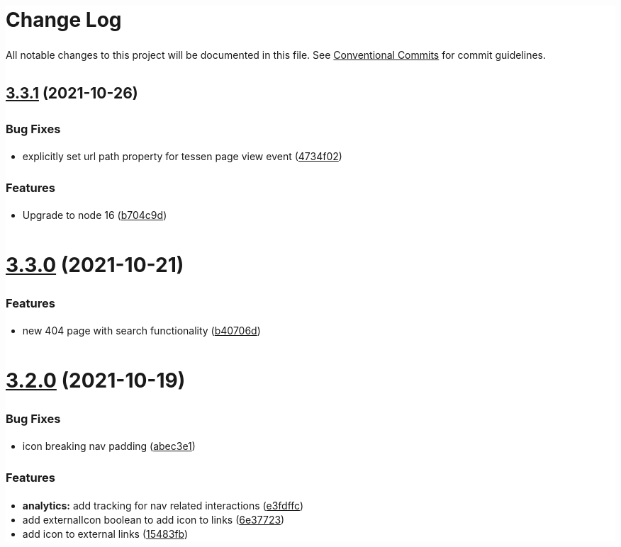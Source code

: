 # Change Log

All notable changes to this project will be documented in this file.
See [Conventional Commits](https://conventionalcommits.org) for commit guidelines.

## [3.3.1](https://github.com/newrelic/gatsby-theme-newrelic/compare/v3.3.0...v3.3.1) (2021-10-26)


### Bug Fixes

* explicitly set url path property for tessen page view event ([4734f02](https://github.com/newrelic/gatsby-theme-newrelic/commit/4734f02b957c4661088d518a52a87976a0c3e8f8))


### Features

* Upgrade to node 16 ([b704c9d](https://github.com/newrelic/gatsby-theme-newrelic/commit/b704c9dd3b134508430f465403df96d19cd37979))





# [3.3.0](https://github.com/newrelic/gatsby-theme-newrelic/compare/v3.2.0...v3.3.0) (2021-10-21)


### Features

* new 404 page with search functionality ([b40706d](https://github.com/newrelic/gatsby-theme-newrelic/commit/b40706dc716586860ce3b718e750691de1f7e554))





# [3.2.0](https://github.com/newrelic/gatsby-theme-newrelic/compare/v3.1.3...v3.2.0) (2021-10-19)


### Bug Fixes

* icon breaking nav padding ([abec3e1](https://github.com/newrelic/gatsby-theme-newrelic/commit/abec3e184e932e707c1667269487b4514803b855))


### Features

* **analytics:** add tracking for nav related interactions ([e3fdffc](https://github.com/newrelic/gatsby-theme-newrelic/commit/e3fdffc6ac1f7a0d78cabc45d344e89db28e3349))
* add externalIcon boolean to add icon to links ([6e37723](https://github.com/newrelic/gatsby-theme-newrelic/commit/6e377234232e77f0cede271287ceb48a58df1452))
* add icon to external links ([15483fb](https://github.com/newrelic/gatsby-theme-newrelic/commit/15483fbb275a7ec78f463de3ee1bb58615478e74))
